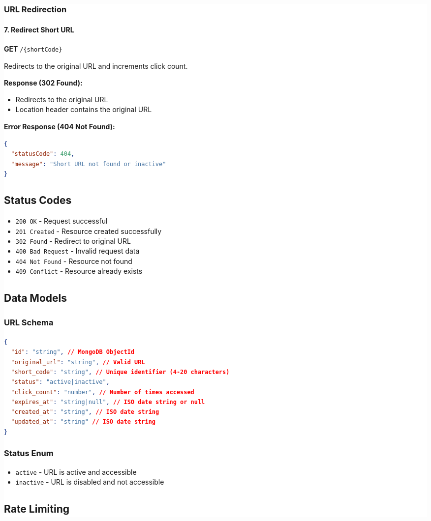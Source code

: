### URL Redirection

#### 7. Redirect Short URL

**GET** `/{shortCode}`

Redirects to the original URL and increments click count.

**Response (302 Found):**
- Redirects to the original URL
- Location header contains the original URL

**Error Response (404 Not Found):**
```json
{
  "statusCode": 404,
  "message": "Short URL not found or inactive"
}
```

## Status Codes

- `200 OK` - Request successful
- `201 Created` - Resource created successfully
- `302 Found` - Redirect to original URL
- `400 Bad Request` - Invalid request data
- `404 Not Found` - Resource not found
- `409 Conflict` - Resource already exists

## Data Models

### URL Schema

```json
{
  "id": "string", // MongoDB ObjectId
  "original_url": "string", // Valid URL
  "short_code": "string", // Unique identifier (4-20 characters)
  "status": "active|inactive",
  "click_count": "number", // Number of times accessed
  "expires_at": "string|null", // ISO date string or null
  "created_at": "string", // ISO date string
  "updated_at": "string" // ISO date string
}
```

### Status Enum

- `active` - URL is active and accessible
- `inactive` - URL is disabled and not accessible

## Rate Limiting
